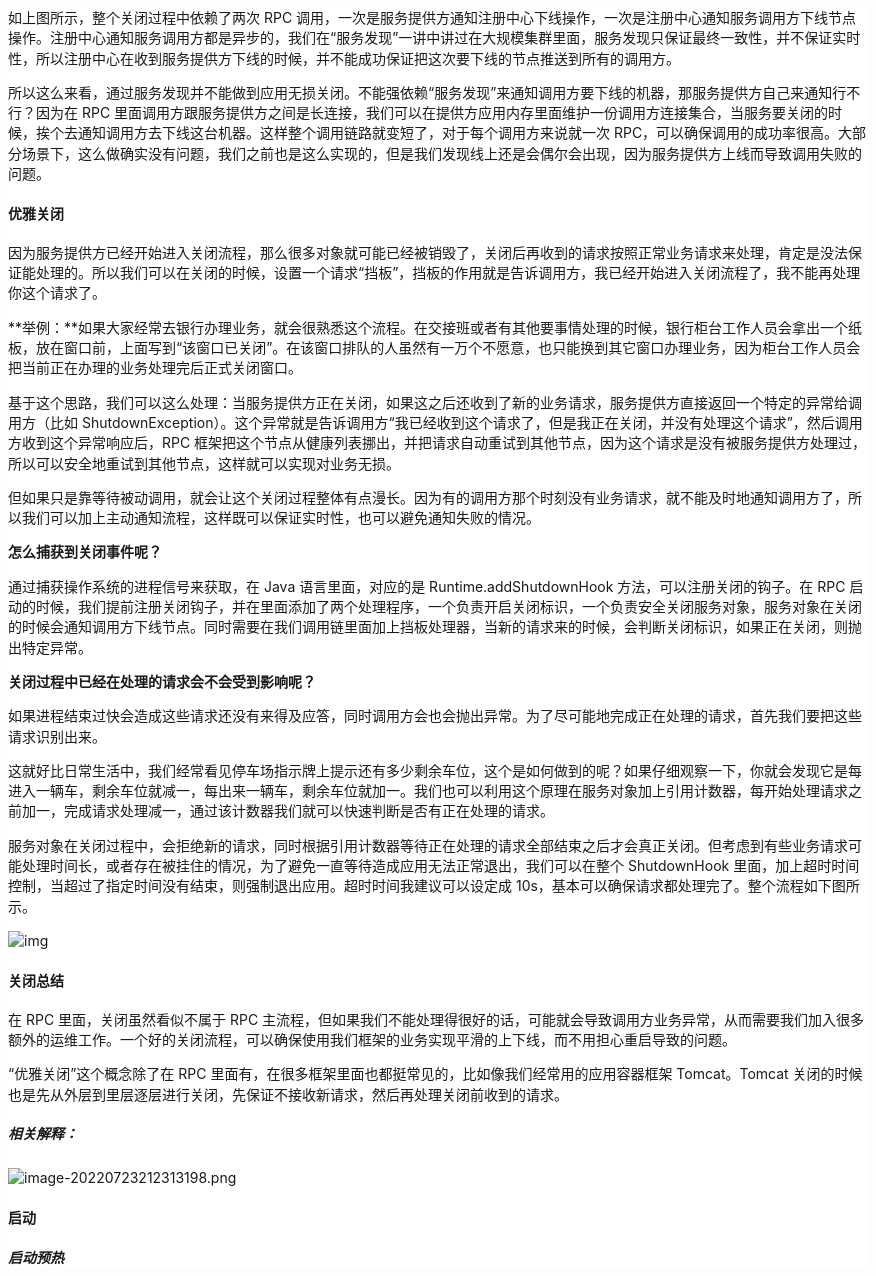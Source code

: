 如上图所示，整个关闭过程中依赖了两次 RPC 调用，一次是服务提供方通知注册中心下线操作，一次是注册中心通知服务调用方下线节点操作。注册中心通知服务调用方都是异步的，我们在“服务发现”一讲中讲过在大规模集群里面，服务发现只保证最终一致性，并不保证实时性，所以注册中心在收到服务提供方下线的时候，并不能成功保证把这次要下线的节点推送到所有的调用方。

所以这么来看，通过服务发现并不能做到应用无损关闭。不能强依赖“服务发现”来通知调用方要下线的机器，那服务提供方自己来通知行不行？因为在 RPC 里面调用方跟服务提供方之间是长连接，我们可以在提供方应用内存里面维护一份调用方连接集合，当服务要关闭的时候，挨个去通知调用方去下线这台机器。这样整个调用链路就变短了，对于每个调用方来说就一次 RPC，可以确保调用的成功率很高。大部分场景下，这么做确实没有问题，我们之前也是这么实现的，但是我们发现线上还是会偶尔会出现，因为服务提供方上线而导致调用失败的问题。

#### 优雅关闭

因为服务提供方已经开始进入关闭流程，那么很多对象就可能已经被销毁了，关闭后再收到的请求按照正常业务请求来处理，肯定是没法保证能处理的。所以我们可以在关闭的时候，设置一个请求“挡板”，挡板的作用就是告诉调用方，我已经开始进入关闭流程了，我不能再处理你这个请求了。

**举例：**如果大家经常去银行办理业务，就会很熟悉这个流程。在交接班或者有其他要事情处理的时候，银行柜台工作人员会拿出一个纸板，放在窗口前，上面写到“该窗口已关闭”。在该窗口排队的人虽然有一万个不愿意，也只能换到其它窗口办理业务，因为柜台工作人员会把当前正在办理的业务处理完后正式关闭窗口。

基于这个思路，我们可以这么处理：当服务提供方正在关闭，如果这之后还收到了新的业务请求，服务提供方直接返回一个特定的异常给调用方（比如 ShutdownException）。这个异常就是告诉调用方“我已经收到这个请求了，但是我正在关闭，并没有处理这个请求”，然后调用方收到这个异常响应后，RPC 框架把这个节点从健康列表挪出，并把请求自动重试到其他节点，因为这个请求是没有被服务提供方处理过，所以可以安全地重试到其他节点，这样就可以实现对业务无损。

但如果只是靠等待被动调用，就会让这个关闭过程整体有点漫长。因为有的调用方那个时刻没有业务请求，就不能及时地通知调用方了，所以我们可以加上主动通知流程，这样既可以保证实时性，也可以避免通知失败的情况。

**怎么捕获到关闭事件呢？**

通过捕获操作系统的进程信号来获取，在 Java 语言里面，对应的是 Runtime.addShutdownHook 方法，可以注册关闭的钩子。在 RPC 启动的时候，我们提前注册关闭钩子，并在里面添加了两个处理程序，一个负责开启关闭标识，一个负责安全关闭服务对象，服务对象在关闭的时候会通知调用方下线节点。同时需要在我们调用链里面加上挡板处理器，当新的请求来的时候，会判断关闭标识，如果正在关闭，则抛出特定异常。

**关闭过程中已经在处理的请求会不会受到影响呢？**

如果进程结束过快会造成这些请求还没有来得及应答，同时调用方会也会抛出异常。为了尽可能地完成正在处理的请求，首先我们要把这些请求识别出来。

这就好比日常生活中，我们经常看见停车场指示牌上提示还有多少剩余车位，这个是如何做到的呢？如果仔细观察一下，你就会发现它是每进入一辆车，剩余车位就减一，每出来一辆车，剩余车位就加一。我们也可以利用这个原理在服务对象加上引用计数器，每开始处理请求之前加一，完成请求处理减一，通过该计数器我们就可以快速判断是否有正在处理的请求。

服务对象在关闭过程中，会拒绝新的请求，同时根据引用计数器等待正在处理的请求全部结束之后才会真正关闭。但考虑到有些业务请求可能处理时间长，或者存在被挂住的情况，为了避免一直等待造成应用无法正常退出，我们可以在整个 ShutdownHook 里面，加上超时时间控制，当超过了指定时间没有结束，则强制退出应用。超时时间我建议可以设定成 10s，基本可以确保请求都处理完了。整个流程如下图所示。



![img](https://static001.geekbang.org/resource/image/77/cc/7752081ec658f1d56ac4219f1c07fbcc.jpg?wh=3131*2891)

#### 关闭总结

在 RPC 里面，关闭虽然看似不属于 RPC 主流程，但如果我们不能处理得很好的话，可能就会导致调用方业务异常，从而需要我们加入很多额外的运维工作。一个好的关闭流程，可以确保使用我们框架的业务实现平滑的上下线，而不用担心重启导致的问题。

“优雅关闭”这个概念除了在 RPC 里面有，在很多框架里面也都挺常见的，比如像我们经常用的应用容器框架 Tomcat。Tomcat 关闭的时候也是先从外层到里层逐层进行关闭，先保证不接收新请求，然后再处理关闭前收到的请求。

##### 相关解释：
![image-20220723212313198.png](https://s2.loli.net/2022/08/28/qUCtZw2Ps7EdYDu.png)






#### 启动

##### 启动预热
